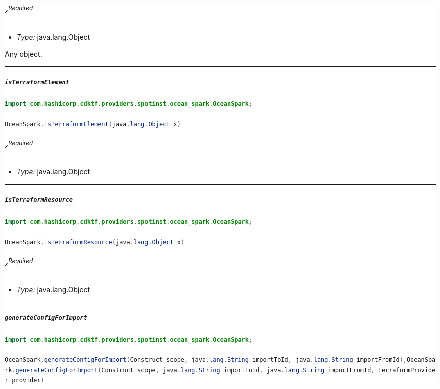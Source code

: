 ###### `x`<sup>Required</sup> <a name="x" id="@cdktf/provider-spotinst.oceanSpark.OceanSpark.isConstruct.parameter.x"></a>

- *Type:* java.lang.Object

Any object.

---

##### `isTerraformElement` <a name="isTerraformElement" id="@cdktf/provider-spotinst.oceanSpark.OceanSpark.isTerraformElement"></a>

```java
import com.hashicorp.cdktf.providers.spotinst.ocean_spark.OceanSpark;

OceanSpark.isTerraformElement(java.lang.Object x)
```

###### `x`<sup>Required</sup> <a name="x" id="@cdktf/provider-spotinst.oceanSpark.OceanSpark.isTerraformElement.parameter.x"></a>

- *Type:* java.lang.Object

---

##### `isTerraformResource` <a name="isTerraformResource" id="@cdktf/provider-spotinst.oceanSpark.OceanSpark.isTerraformResource"></a>

```java
import com.hashicorp.cdktf.providers.spotinst.ocean_spark.OceanSpark;

OceanSpark.isTerraformResource(java.lang.Object x)
```

###### `x`<sup>Required</sup> <a name="x" id="@cdktf/provider-spotinst.oceanSpark.OceanSpark.isTerraformResource.parameter.x"></a>

- *Type:* java.lang.Object

---

##### `generateConfigForImport` <a name="generateConfigForImport" id="@cdktf/provider-spotinst.oceanSpark.OceanSpark.generateConfigForImport"></a>

```java
import com.hashicorp.cdktf.providers.spotinst.ocean_spark.OceanSpark;

OceanSpark.generateConfigForImport(Construct scope, java.lang.String importToId, java.lang.String importFromId),OceanSpark.generateConfigForImport(Construct scope, java.lang.String importToId, java.lang.String importFromId, TerraformProvider provider)
```
